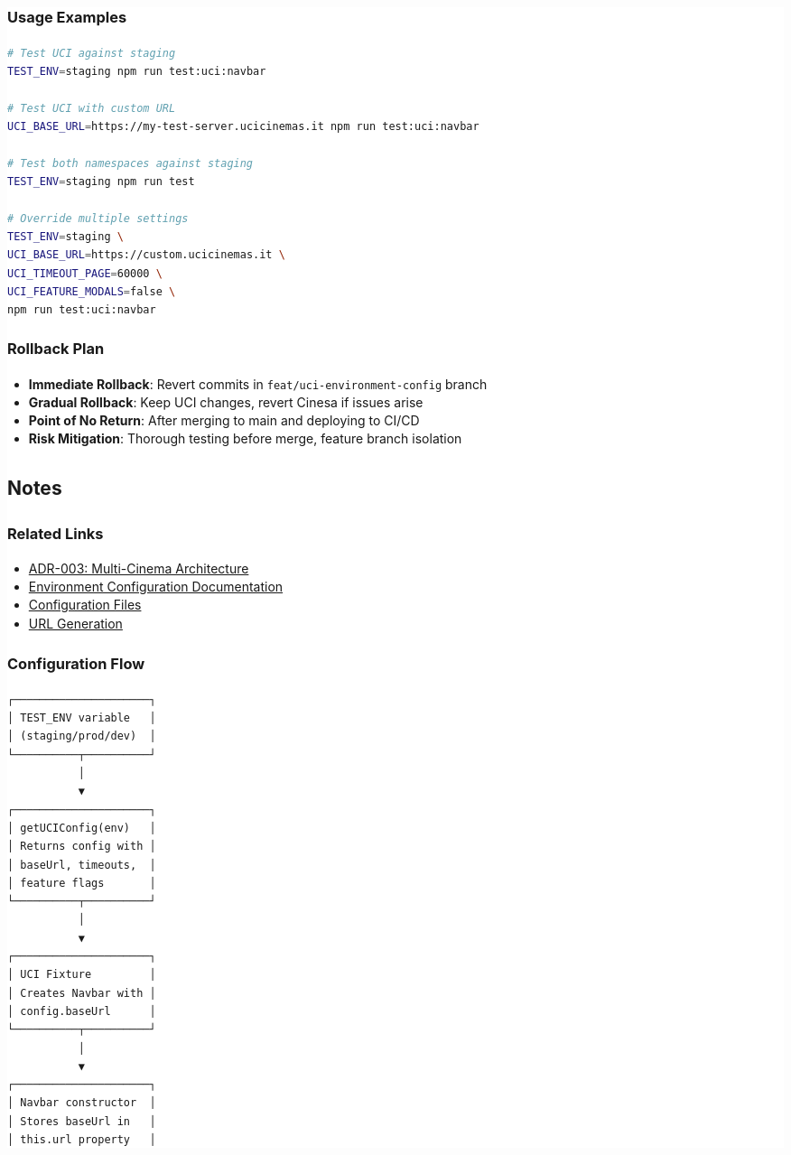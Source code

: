 ### Usage Examples

```bash
# Test UCI against staging
TEST_ENV=staging npm run test:uci:navbar

# Test UCI with custom URL
UCI_BASE_URL=https://my-test-server.ucicinemas.it npm run test:uci:navbar

# Test both namespaces against staging
TEST_ENV=staging npm run test

# Override multiple settings
TEST_ENV=staging \
UCI_BASE_URL=https://custom.ucicinemas.it \
UCI_TIMEOUT_PAGE=60000 \
UCI_FEATURE_MODALS=false \
npm run test:uci:navbar
```

### Rollback Plan

- **Immediate Rollback**: Revert commits in `feat/uci-environment-config` branch
- **Gradual Rollback**: Keep UCI changes, revert Cinesa if issues arise
- **Point of No Return**: After merging to main and deploying to CI/CD
- **Risk Mitigation**: Thorough testing before merge, feature branch isolation

## Notes

### Related Links

- [ADR-003: Multi-Cinema Architecture](./0003-multi-cinema-architecture.md)
- [Environment Configuration Documentation](../URL_CONFIGURATION.md)
- [Configuration Files](../../config/environments.ts)
- [URL Generation](../../config/urls.ts)

### Configuration Flow

```
┌─────────────────────┐
│ TEST_ENV variable   │
│ (staging/prod/dev)  │
└──────────┬──────────┘
           │
           ▼
┌─────────────────────┐
│ getUCIConfig(env)   │
│ Returns config with │
│ baseUrl, timeouts,  │
│ feature flags       │
└──────────┬──────────┘
           │
           ▼
┌─────────────────────┐
│ UCI Fixture         │
│ Creates Navbar with │
│ config.baseUrl      │
└──────────┬──────────┘
           │
           ▼
┌─────────────────────┐
│ Navbar constructor  │
│ Stores baseUrl in   │
│ this.url property   │
```